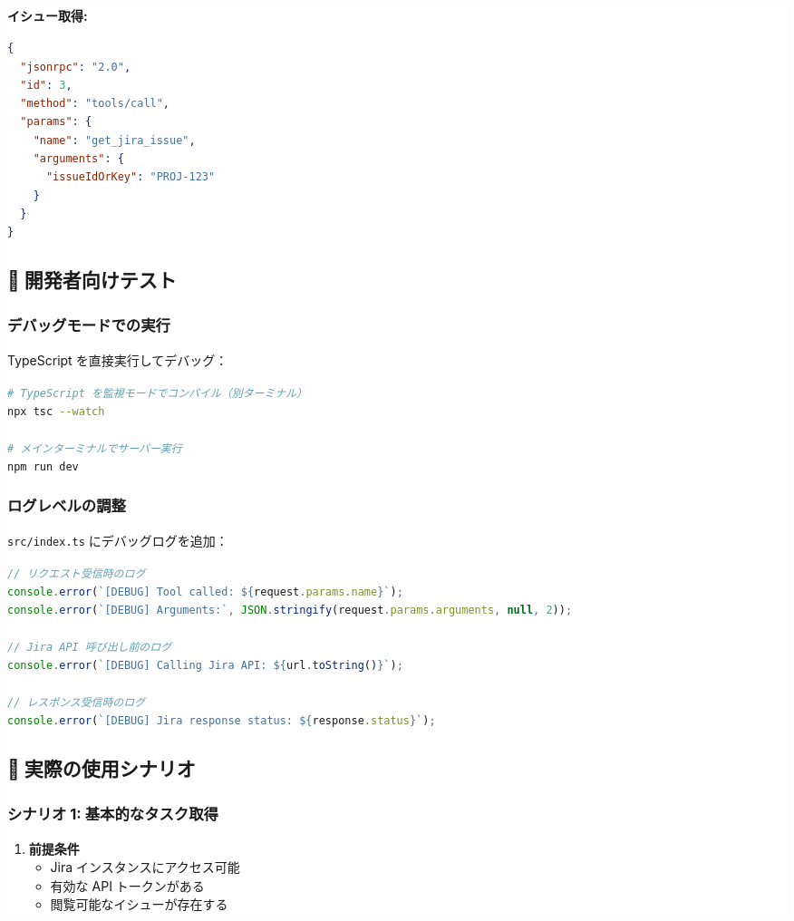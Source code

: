 **イシュー取得:**
```json
{
  "jsonrpc": "2.0",
  "id": 3, 
  "method": "tools/call",
  "params": {
    "name": "get_jira_issue",
    "arguments": {
      "issueIdOrKey": "PROJ-123"
    }
  }
}
```

## 🔧 開発者向けテスト

### デバッグモードでの実行

TypeScript を直接実行してデバッグ：

```bash
# TypeScript を監視モードでコンパイル（別ターミナル）
npx tsc --watch

# メインターミナルでサーバー実行
npm run dev
```

### ログレベルの調整

`src/index.ts` にデバッグログを追加：

```typescript
// リクエスト受信時のログ
console.error(`[DEBUG] Tool called: ${request.params.name}`);
console.error(`[DEBUG] Arguments:`, JSON.stringify(request.params.arguments, null, 2));

// Jira API 呼び出し前のログ  
console.error(`[DEBUG] Calling Jira API: ${url.toString()}`);

// レスポンス受信時のログ
console.error(`[DEBUG] Jira response status: ${response.status}`);
```

## 🎯 実際の使用シナリオ

### シナリオ 1: 基本的なタスク取得

1. **前提条件**
   - Jira インスタンスにアクセス可能
   - 有効な API トークンがある
   - 閲覧可能なイシューが存在する
